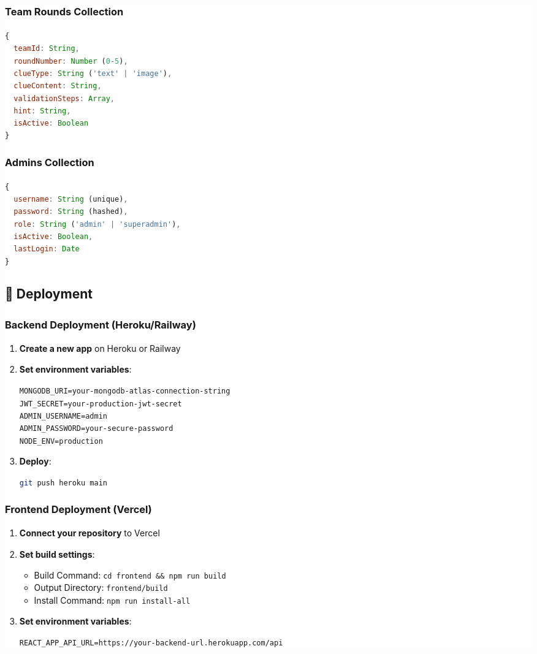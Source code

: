 ### Team Rounds Collection
```javascript
{
  teamId: String,
  roundNumber: Number (0-5),
  clueType: String ('text' | 'image'),
  clueContent: String,
  validationSteps: Array,
  hint: String,
  isActive: Boolean
}
```

### Admins Collection
```javascript
{
  username: String (unique),
  password: String (hashed),
  role: String ('admin' | 'superadmin'),
  isActive: Boolean,
  lastLogin: Date
}
```

## 🚀 Deployment

### Backend Deployment (Heroku/Railway)

1. **Create a new app** on Heroku or Railway
2. **Set environment variables**:
   ```
   MONGODB_URI=your-mongodb-atlas-connection-string
   JWT_SECRET=your-production-jwt-secret
   ADMIN_USERNAME=admin
   ADMIN_PASSWORD=your-secure-password
   NODE_ENV=production
   ```

3. **Deploy**:
   ```bash
   git push heroku main
   ```

### Frontend Deployment (Vercel)

1. **Connect your repository** to Vercel
2. **Set build settings**:
   - Build Command: `cd frontend && npm run build`
   - Output Directory: `frontend/build`
   - Install Command: `npm run install-all`

3. **Set environment variables**:
   ```
   REACT_APP_API_URL=https://your-backend-url.herokuapp.com/api
   ```
